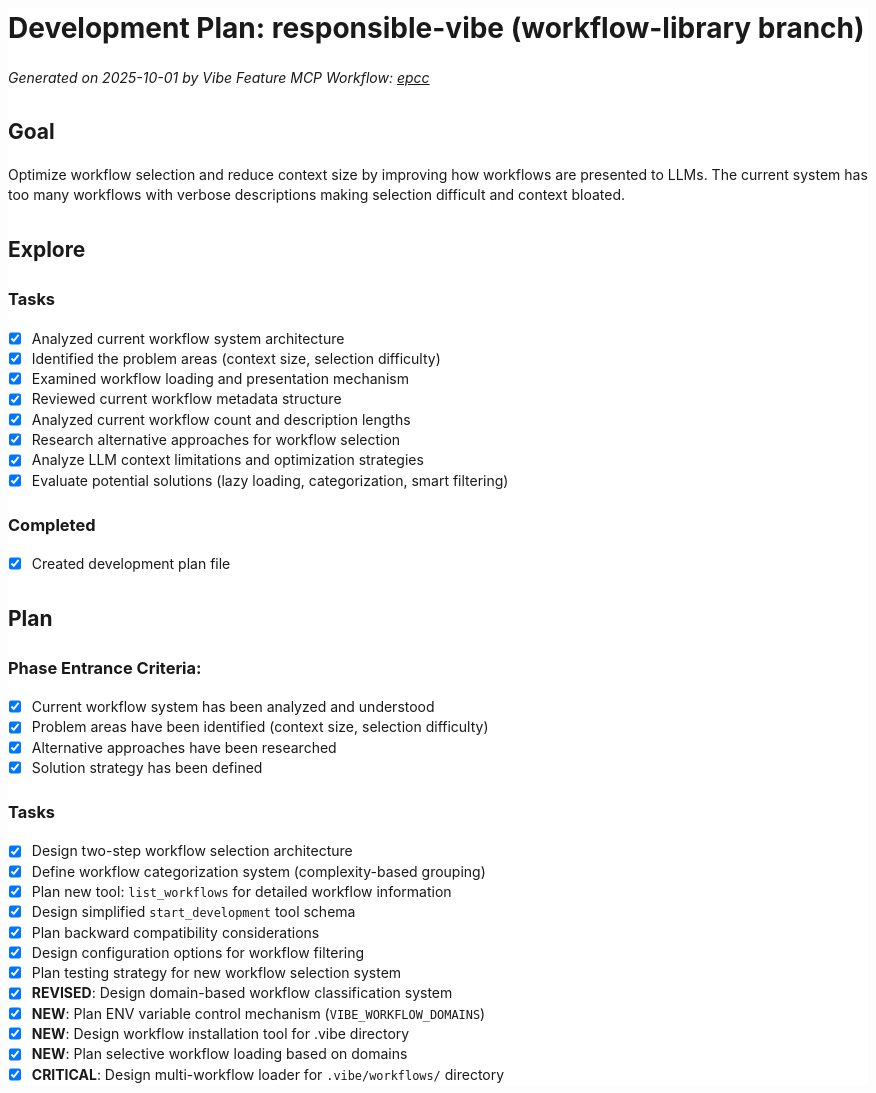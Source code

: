 # Development Plan: responsible-vibe (workflow-library branch)

*Generated on 2025-10-01 by Vibe Feature MCP*
*Workflow: [epcc](https://mrsimpson.github.io/responsible-vibe-mcp/workflows/epcc)*

## Goal
Optimize workflow selection and reduce context size by improving how workflows are presented to LLMs. The current system has too many workflows with verbose descriptions making selection difficult and context bloated.

## Explore
### Tasks
- [x] Analyzed current workflow system architecture
- [x] Identified the problem areas (context size, selection difficulty)
- [x] Examined workflow loading and presentation mechanism
- [x] Reviewed current workflow metadata structure
- [x] Analyzed current workflow count and description lengths
- [x] Research alternative approaches for workflow selection
- [x] Analyze LLM context limitations and optimization strategies
- [x] Evaluate potential solutions (lazy loading, categorization, smart filtering)

### Completed
- [x] Created development plan file

## Plan

### Phase Entrance Criteria:
- [x] Current workflow system has been analyzed and understood
- [x] Problem areas have been identified (context size, selection difficulty)
- [x] Alternative approaches have been researched
- [x] Solution strategy has been defined

### Tasks
- [x] Design two-step workflow selection architecture
- [x] Define workflow categorization system (complexity-based grouping)
- [x] Plan new tool: `list_workflows` for detailed workflow information
- [x] Design simplified `start_development` tool schema
- [x] Plan backward compatibility considerations
- [x] Design configuration options for workflow filtering
- [x] Plan testing strategy for new workflow selection system
- [x] **REVISED**: Design domain-based workflow classification system
- [x] **NEW**: Plan ENV variable control mechanism (`VIBE_WORKFLOW_DOMAINS`)
- [x] **NEW**: Design workflow installation tool for .vibe directory
- [x] **NEW**: Plan selective workflow loading based on domains
- [x] **CRITICAL**: Design multi-workflow loader for `.vibe/workflows/` directory
